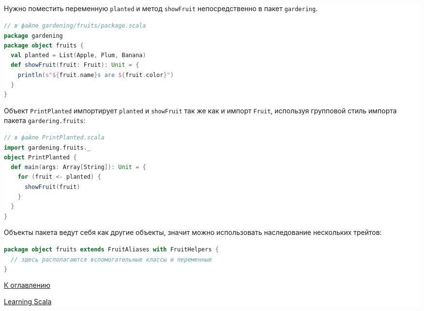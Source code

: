 Нужно поместить переменную `planted` и метод `showFruit` непосредственно в пакет `gardering`.

```scala
// в файле gardening/fruits/package.scala
package gardening
package object fruits {
  val planted = List(Apple, Plum, Banana)
  def showFruit(fruit: Fruit): Unit = {
    println(s"${fruit.name}s are ${fruit.color}")
  }
}
```

Объект `PrintPlanted` импортирует `planted` и `showFruit` так же как и импорт `Fruit`, используя групповой стиль импорта пакета `gardering.fruits`:

```scala
// в файле PrintPlanted.scala
import gardening.fruits._
object PrintPlanted {
  def main(args: Array[String]): Unit = {
    for (fruit <- planted) {
      showFruit(fruit)
    }
  }
}
```

Объекты пакета ведут себя как другие объекты, значит можно использовать наследование нескольких трейтов:

```scala
package object fruits extends FruitAliases with FruitHelpers {
  // здесь располагаются вспомогательные классы и переменные
}
```

[К оглавлению](#Основы)

[Learning Scala](README.md#scala)
